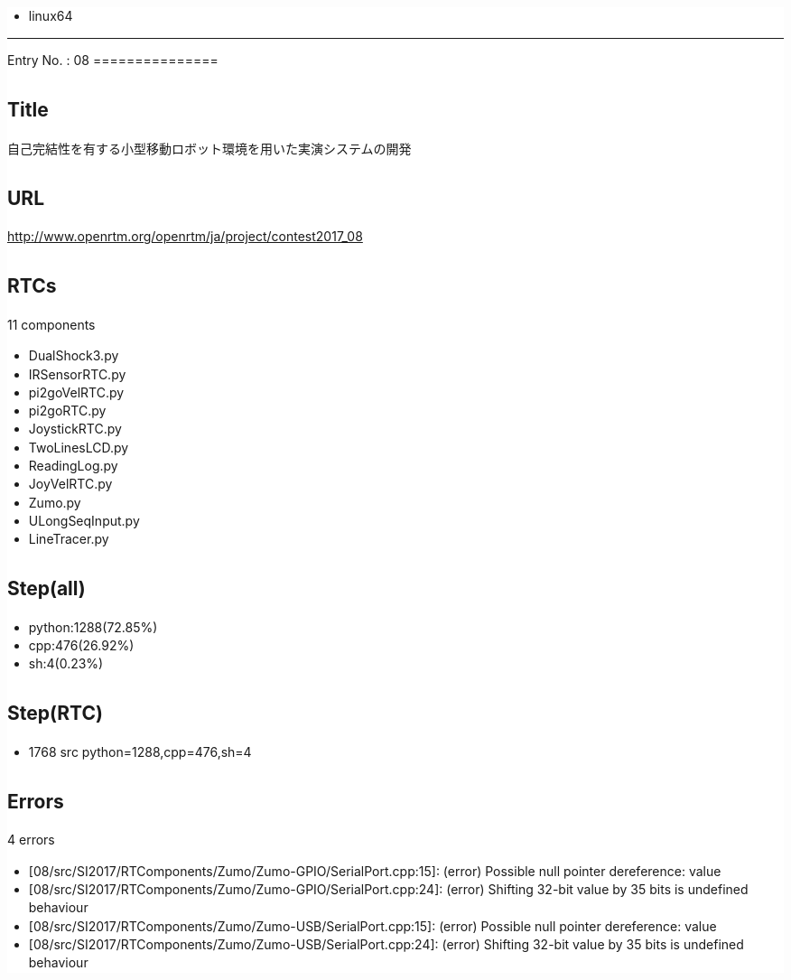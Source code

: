 - linux64  
  


---

<a name="08">
Entry No.  : 08
===============

Title
-----
自己完結性を有する小型移動ロボット環境を用いた実演システムの開発

URL
---
<http://www.openrtm.org/openrtm/ja/project/contest2017_08>

RTCs
----
11 components  
  - DualShock3.py
  - IRSensorRTC.py
  - pi2goVelRTC.py
  - pi2goRTC.py
  - JoystickRTC.py
  - TwoLinesLCD.py
  - ReadingLog.py
  - JoyVelRTC.py
  - Zumo.py
  - ULongSeqInput.py
  - LineTracer.py

Step(all)
---------
  - python:1288(72.85%)
  - cpp:476(26.92%)
  - sh:4(0.23%)

Step(RTC)
---------
  - 1768    src             python=1288,cpp=476,sh=4

Errors
------
4 errors  
  - [08/src/SI2017/RTComponents/Zumo/Zumo-GPIO/SerialPort.cpp:15]: (error) Possible null pointer dereference: value
  - [08/src/SI2017/RTComponents/Zumo/Zumo-GPIO/SerialPort.cpp:24]: (error) Shifting 32-bit value by 35 bits is undefined behaviour
  - [08/src/SI2017/RTComponents/Zumo/Zumo-USB/SerialPort.cpp:15]: (error) Possible null pointer dereference: value
  - [08/src/SI2017/RTComponents/Zumo/Zumo-USB/SerialPort.cpp:24]: (error) Shifting 32-bit value by 35 bits is undefined behaviour
